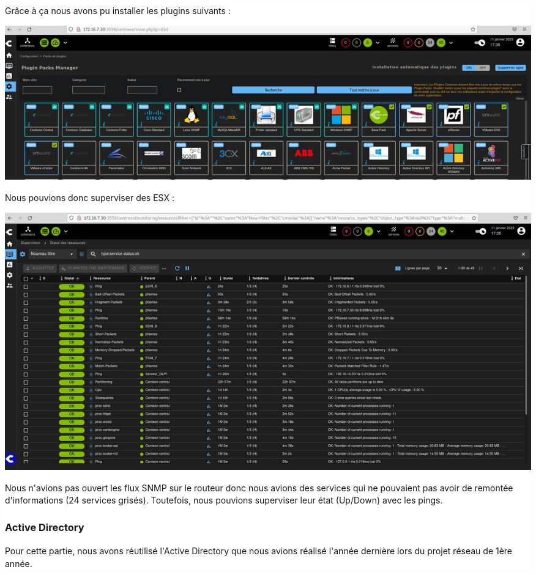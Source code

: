 Grâce à ça nous avons pu installer les plugins suivants :

![Plugins](images/Centreon_plugins.png)

Nous pouvions donc superviser des ESX :

![Services](images/CentreonVert.png)

Nous n'avions pas ouvert les flux SNMP sur le routeur donc nous avions des services qui ne pouvaient pas avoir de remontée d'informations (24 services grisés). Toutefois, nous pouvions superviser leur état (Up/Down) avec les pings.

<div class="page"/>
<div style="page-break-before: always;" />

### Active Directory

Pour cette partie, nous avons réutilisé l'Active Directory que nous avions réalisé l'année dernière lors du projet réseau de 1ère année.
